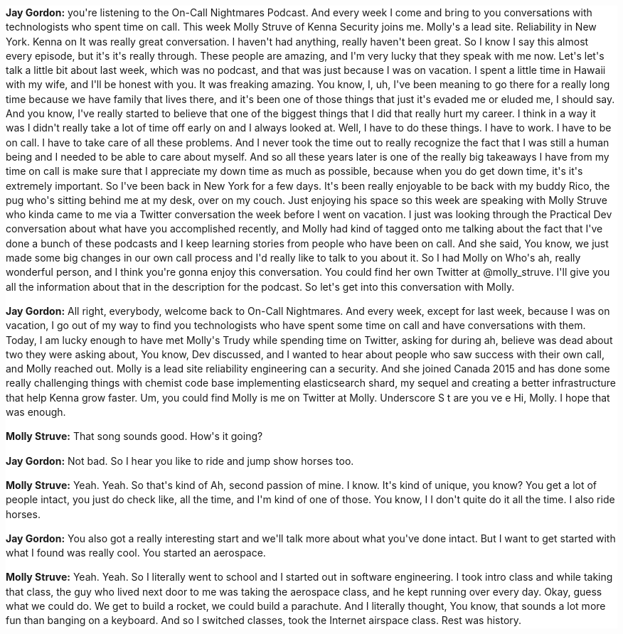 **Jay Gordon:** you're listening to the On-Call Nightmares Podcast. And every week I come and bring to you conversations with technologists who spent time on call. This week Molly Struve of Kenna Security joins me. Molly's a lead site. Reliability in New York. Kenna on It was really great conversation. I haven't had anything, really haven't been great. So I know I say this almost every episode, but it's it's really through. These people are amazing, and I'm very lucky that they speak with me now. Let's let's talk a little bit about last week, which was no podcast, and that was just because I was on vacation. I spent a little time in Hawaii with my wife, and I'll be honest with you. It was freaking amazing. You know, I, uh, I've been meaning to go there for a really long time because we have family that lives there, and it's been one of those things that just it's evaded me or eluded me, I should say. And you know, I've really started to believe that one of the biggest things that I did that really hurt my career. I think in a way it was I didn't really take a lot of time off early on and I always looked at. Well, I have to do these things. I have to work. I have to be on call. I have to take care of all these problems. And I never took the time out to really recognize the fact that I was still a human being and I needed to be able to care about myself. And so all these years later is one of the really big takeaways I have from my time on call is make sure that I appreciate my down time as much as possible, because when you do get down time, it's it's extremely important. So I've been back in New York for a few days. It's been really enjoyable to be back with my buddy Rico, the pug who's sitting behind me at my desk, over on my couch. Just enjoying his space so this week are speaking with Molly Struve who kinda came to me via a Twitter conversation the week before I went on vacation. I just was looking through the Practical Dev conversation about what have you accomplished recently, and Molly had kind of tagged onto me talking about the fact that I've done a bunch of these podcasts and I keep learning stories from people who have been on call. And she said, You know, we just made some big changes in our own call process and I'd really like to talk to you about it. So I had Molly on Who's ah, really wonderful person, and I think you're gonna enjoy this conversation. You could find her own Twitter at @molly_struve. I'll give you all the information about that in the description for the podcast. So let's get into this conversation with Molly. 


**Jay Gordon:**  All right, everybody, welcome back to On-Call Nightmares. And every week, except for last week, because I was on vacation, I go out of my way to find you technologists who have spent some time on call and have conversations with them. Today, I am lucky enough to have met Molly's Trudy while spending time on Twitter, asking for during ah, believe was dead about two they were asking about, You know, Dev discussed, and I wanted to hear about people who saw success with their own call, and Molly reached out. Molly is a lead site reliability engineering can a security. And she joined Canada 2015 and has done some really challenging things with chemist code base implementing elasticsearch shard, my sequel and creating a better infrastructure that help Kenna grow faster. Um, you could find Molly is me on Twitter at Molly. Underscore S t are you ve e Hi, Molly. I hope that was enough.

**Molly Struve:** That song sounds good. How's it going?

**Jay Gordon:**  Not bad. So I hear you like to ride and jump show horses too.

**Molly Struve:** Yeah. Yeah. So that's kind of Ah, second passion of mine. I know. It's kind of unique, you know? You get a lot of people intact, you just do check like, all the time, and I'm kind of one of those. You know, I I don't quite do it all the time. I also ride horses.

**Jay Gordon:**  You also got a really interesting start and we'll talk more about what you've done intact. But I want to get started with what I found was really cool. You started an aerospace.

**Molly Struve:** Yeah. Yeah. So I literally went to school and I started out in software engineering. I took intro class and while taking that class, the guy who lived next door to me was taking the aerospace class, and he kept running over every day. Okay, guess what we could do. We get to build a rocket, we could build a parachute. And I literally thought, You know, that sounds a lot more fun than banging on a keyboard. And so I switched classes, took the Internet airspace class. Rest was history.
